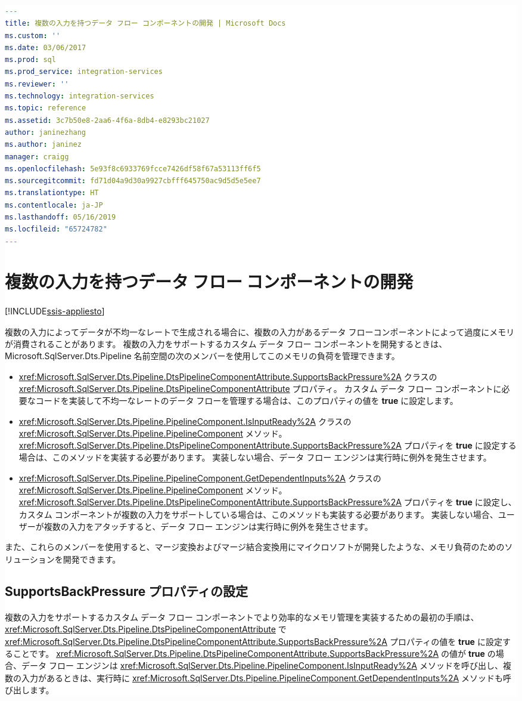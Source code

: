 ```yaml
---
title: 複数の入力を持つデータ フロー コンポーネントの開発 | Microsoft Docs
ms.custom: ''
ms.date: 03/06/2017
ms.prod: sql
ms.prod_service: integration-services
ms.reviewer: ''
ms.technology: integration-services
ms.topic: reference
ms.assetid: 3c7b50e8-2aa6-4f6a-8db4-e8293bc21027
author: janinezhang
ms.author: janinez
manager: craigg
ms.openlocfilehash: 5e93f8c6933769fcce7426df58f67a53113ff6f5
ms.sourcegitcommit: fd71d04a9d30a9927cbfff645750ac9d5d5e5ee7
ms.translationtype: HT
ms.contentlocale: ja-JP
ms.lasthandoff: 05/16/2019
ms.locfileid: "65724782"
---
```

# <a name="developing-data-flow-components-with-multiple-inputs"></a>複数の入力を持つデータ フロー コンポーネントの開発

[!INCLUDE[ssis-appliesto](../../includes/ssis-appliesto-ssvrpluslinux-asdb-asdw-xxx.md)]


  複数の入力によってデータが不均一なレートで生成される場合に、複数の入力があるデータ フローコンポーネントによって過度にメモリが消費されることがあります。 複数の入力をサポートするカスタム データ フロー コンポーネントを開発するときは、Microsoft.SqlServer.Dts.Pipeline 名前空間の次のメンバーを使用してこのメモリの負荷を管理できます。  
  
-   <xref:Microsoft.SqlServer.Dts.Pipeline.DtsPipelineComponentAttribute.SupportsBackPressure%2A> クラスの <xref:Microsoft.SqlServer.Dts.Pipeline.DtsPipelineComponentAttribute> プロパティ。 カスタム データ フロー コンポーネントに必要なコードを実装して不均一なレートのデータ フローを管理する場合は、このプロパティの値を **true** に設定します。  
  
-   <xref:Microsoft.SqlServer.Dts.Pipeline.PipelineComponent.IsInputReady%2A> クラスの <xref:Microsoft.SqlServer.Dts.Pipeline.PipelineComponent> メソッド。 <xref:Microsoft.SqlServer.Dts.Pipeline.DtsPipelineComponentAttribute.SupportsBackPressure%2A> プロパティを **true** に設定する場合は、このメソッドを実装する必要があります。 実装しない場合、データ フロー エンジンは実行時に例外を発生させます。  
  
-   <xref:Microsoft.SqlServer.Dts.Pipeline.PipelineComponent.GetDependentInputs%2A> クラスの <xref:Microsoft.SqlServer.Dts.Pipeline.PipelineComponent> メソッド。 <xref:Microsoft.SqlServer.Dts.Pipeline.DtsPipelineComponentAttribute.SupportsBackPressure%2A> プロパティを **true** に設定し、カスタム コンポーネントが複数の入力をサポートしている場合は、このメソッドも実装する必要があります。 実装しない場合、ユーザーが複数の入力をアタッチすると、データ フロー エンジンは実行時に例外を発生させます。  
  
 また、これらのメンバーを使用すると、マージ変換およびマージ結合変換用にマイクロソフトが開発したような、メモリ負荷のためのソリューションを開発できます。  
  
## <a name="setting-the-supportsbackpressure-property"></a>SupportsBackPressure プロパティの設定  
 複数の入力をサポートするカスタム データ フロー コンポーネントでより効率的なメモリ管理を実装するための最初の手順は、<xref:Microsoft.SqlServer.Dts.Pipeline.DtsPipelineComponentAttribute> で <xref:Microsoft.SqlServer.Dts.Pipeline.DtsPipelineComponentAttribute.SupportsBackPressure%2A> プロパティの値を **true** に設定することです。 <xref:Microsoft.SqlServer.Dts.Pipeline.DtsPipelineComponentAttribute.SupportsBackPressure%2A> の値が **true** の場合、データ フロー エンジンは <xref:Microsoft.SqlServer.Dts.Pipeline.PipelineComponent.IsInputReady%2A> メソッドを呼び出し、複数の入力があるときは、実行時に <xref:Microsoft.SqlServer.Dts.Pipeline.PipelineComponent.GetDependentInputs%2A> メソッドも呼び出します。  
  